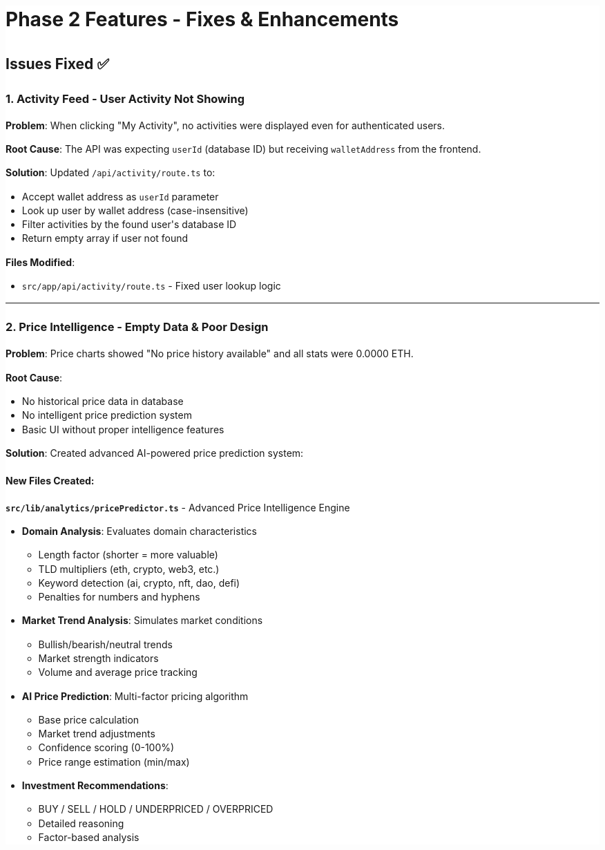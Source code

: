 # Phase 2 Features - Fixes & Enhancements

## Issues Fixed ✅

### 1. Activity Feed - User Activity Not Showing
**Problem**: When clicking "My Activity", no activities were displayed even for authenticated users.

**Root Cause**: The API was expecting `userId` (database ID) but receiving `walletAddress` from the frontend.

**Solution**: Updated `/api/activity/route.ts` to:
- Accept wallet address as `userId` parameter
- Look up user by wallet address (case-insensitive)
- Filter activities by the found user's database ID
- Return empty array if user not found

**Files Modified**:
- `src/app/api/activity/route.ts` - Fixed user lookup logic

---

### 2. Price Intelligence - Empty Data & Poor Design
**Problem**: Price charts showed "No price history available" and all stats were 0.0000 ETH.

**Root Cause**: 
- No historical price data in database
- No intelligent price prediction system
- Basic UI without proper intelligence features

**Solution**: Created advanced AI-powered price prediction system:

#### New Files Created:

**`src/lib/analytics/pricePredictor.ts`** - Advanced Price Intelligence Engine
- **Domain Analysis**: Evaluates domain characteristics
  - Length factor (shorter = more valuable)
  - TLD multipliers (eth, crypto, web3, etc.)
  - Keyword detection (ai, crypto, nft, dao, defi)
  - Penalties for numbers and hyphens
  
- **Market Trend Analysis**: Simulates market conditions
  - Bullish/bearish/neutral trends
  - Market strength indicators
  - Volume and average price tracking
  
- **AI Price Prediction**: Multi-factor pricing algorithm
  - Base price calculation
  - Market trend adjustments
  - Confidence scoring (0-100%)
  - Price range estimation (min/max)
  
- **Investment Recommendations**: 
  - BUY / SELL / HOLD / UNDERPRICED / OVERPRICED
  - Detailed reasoning
  - Factor-based analysis
  